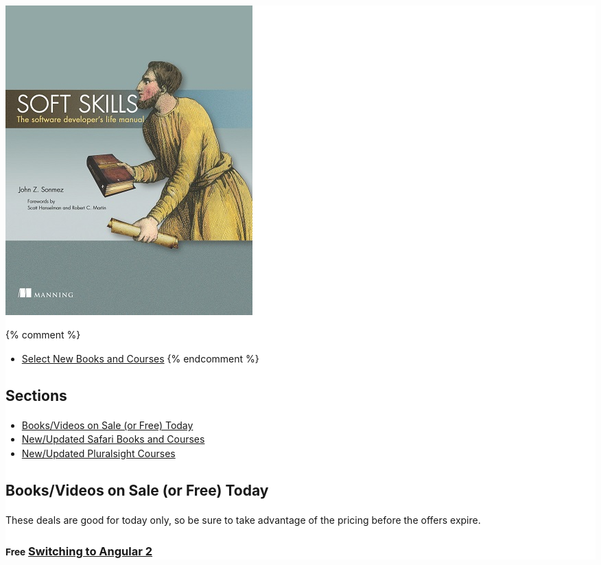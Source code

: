 <div class="image-box"><a href="{{site.url}}/daily/2017/11/09/#manning-daily-3"><img class="resize" alt="Soft Skills" src="/assets/img/learning/manning/soft-skills.png"/></a></div>

{% comment %}
* [Select New Books and Courses](#select)
{% endcomment %}

## Sections
* [Books/Videos on Sale (or Free) Today](#sale)
* [New/Updated Safari Books and Courses](#safari-new)
* [New/Updated Pluralsight Courses](#pluralsight-new)

## <a name="sale"></a>Books/Videos on Sale (or Free) Today ##
These deals are good for today only, so be sure to take advantage of the pricing before the offers expire.

### <a name="packt-daily"></a><small>Free</small> [Switching to Angular 2](https://www.packtpub.com/packt/offers/free-learning) 